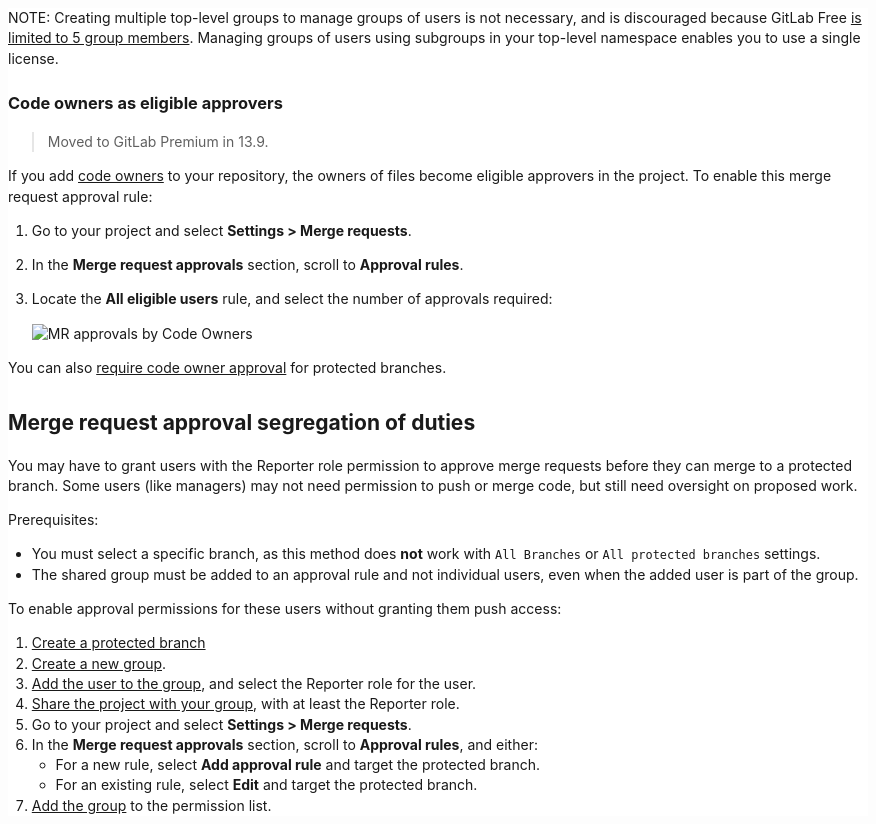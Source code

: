 NOTE:
Creating multiple top-level groups to manage groups of users is not necessary, and is
discouraged because GitLab Free [is limited to 5 group members](https://about.gitlab.com/pricing/faq-efficient-free-tier/).
Managing groups of users using subgroups in your top-level namespace enables you
to use a single license.

### Code owners as eligible approvers

> Moved to GitLab Premium in 13.9.

If you add [code owners](../../codeowners/index.md) to your repository, the owners of files
become eligible approvers in the project. To enable this merge request approval rule:

1. Go to your project and select **Settings > Merge requests**.
1. In the **Merge request approvals** section, scroll to **Approval rules**.
1. Locate the **All eligible users** rule, and select the number of approvals required:

   ![MR approvals by Code Owners](img/mr_approvals_by_code_owners_v15_2.png)

You can also
[require code owner approval](../../protected_branches.md#require-code-owner-approval-on-a-protected-branch)
for protected branches.

## Merge request approval segregation of duties

You may have to grant users with the Reporter role
permission to approve merge requests before they can merge to a protected branch.
Some users (like managers) may not need permission to push or merge code, but still need
oversight on proposed work.

Prerequisites:

- You must select a specific branch, as this method does **not** work with `All Branches` or `All protected branches` settings.
- The shared group must be added to an approval rule and not individual users, even when the added user is part of the group.

To enable approval permissions for these users without granting them push access:

1. [Create a protected branch](../../protected_branches.md)
1. [Create a new group](../../../group/index.md#create-a-group).
1. [Add the user to the group](../../../group/index.md#add-users-to-a-group),
   and select the Reporter role for the user.
1. [Share the project with your group](../../members/share_project_with_groups.md#share-a-project-with-a-group),
   with at least the Reporter role.
1. Go to your project and select **Settings > Merge requests**.
1. In the **Merge request approvals** section, scroll to **Approval rules**, and either:
   - For a new rule, select **Add approval rule** and target the protected branch.
   - For an existing rule, select **Edit** and target the protected branch.
1. [Add the group](../../../group/index.md#create-a-group) to the permission list.
